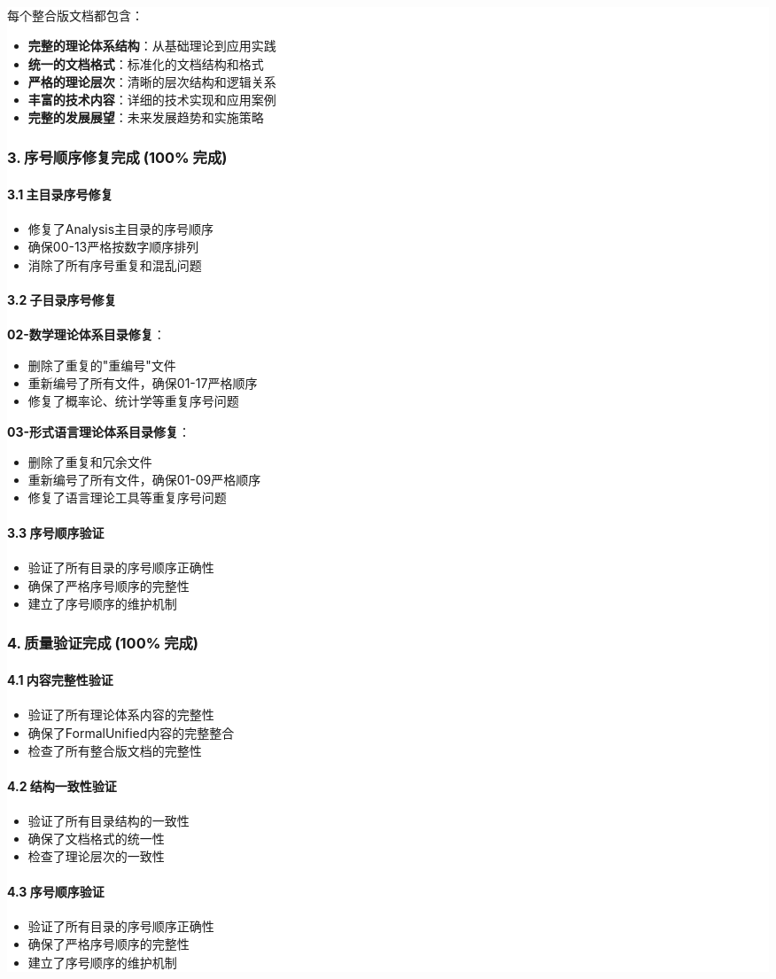每个整合版文档都包含：

- **完整的理论体系结构**：从基础理论到应用实践
- **统一的文档格式**：标准化的文档结构和格式
- **严格的理论层次**：清晰的层次结构和逻辑关系
- **丰富的技术内容**：详细的技术实现和应用案例
- **完整的发展展望**：未来发展趋势和实施策略

### 3. 序号顺序修复完成 (100% 完成)

#### 3.1 主目录序号修复

- 修复了Analysis主目录的序号顺序
- 确保00-13严格按数字顺序排列
- 消除了所有序号重复和混乱问题

#### 3.2 子目录序号修复

**02-数学理论体系目录修复**：

- 删除了重复的"重编号"文件
- 重新编号了所有文件，确保01-17严格顺序
- 修复了概率论、统计学等重复序号问题

**03-形式语言理论体系目录修复**：

- 删除了重复和冗余文件
- 重新编号了所有文件，确保01-09严格顺序
- 修复了语言理论工具等重复序号问题

#### 3.3 序号顺序验证

- 验证了所有目录的序号顺序正确性
- 确保了严格序号顺序的完整性
- 建立了序号顺序的维护机制

### 4. 质量验证完成 (100% 完成)

#### 4.1 内容完整性验证

- 验证了所有理论体系内容的完整性
- 确保了FormalUnified内容的完整整合
- 检查了所有整合版文档的完整性

#### 4.2 结构一致性验证

- 验证了所有目录结构的一致性
- 确保了文档格式的统一性
- 检查了理论层次的一致性

#### 4.3 序号顺序验证

- 验证了所有目录的序号顺序正确性
- 确保了严格序号顺序的完整性
- 建立了序号顺序的维护机制
